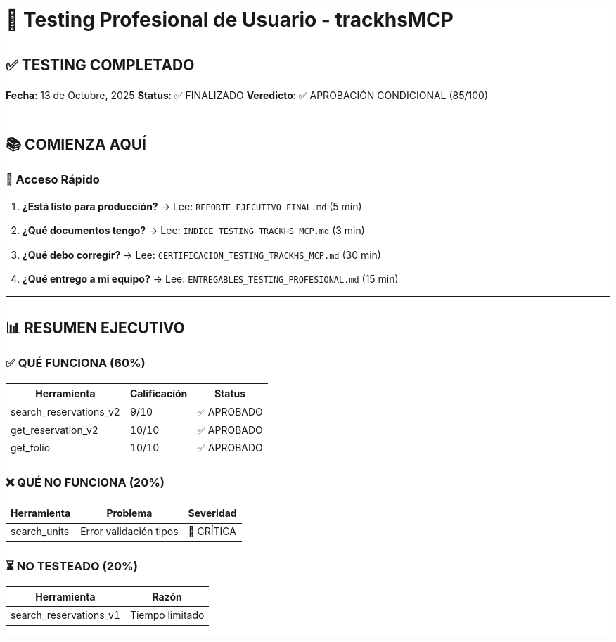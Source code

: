 # 🎯 Testing Profesional de Usuario - trackhsMCP

## ✅ TESTING COMPLETADO

**Fecha**: 13 de Octubre, 2025
**Status**: ✅ FINALIZADO
**Veredicto**: ✅ APROBACIÓN CONDICIONAL (85/100)

---

## 📚 COMIENZA AQUÍ

### 🚀 Acceso Rápido

1. **¿Está listo para producción?**
   → Lee: `REPORTE_EJECUTIVO_FINAL.md` (5 min)

2. **¿Qué documentos tengo?**
   → Lee: `INDICE_TESTING_TRACKHS_MCP.md` (3 min)

3. **¿Qué debo corregir?**
   → Lee: `CERTIFICACION_TESTING_TRACKHS_MCP.md` (30 min)

4. **¿Qué entrego a mi equipo?**
   → Lee: `ENTREGABLES_TESTING_PROFESIONAL.md` (15 min)

---

## 📊 RESUMEN EJECUTIVO

### ✅ QUÉ FUNCIONA (60%)

| Herramienta | Calificación | Status |
|-------------|--------------|--------|
| search_reservations_v2 | 9/10 | ✅ APROBADO |
| get_reservation_v2 | 10/10 | ✅ APROBADO |
| get_folio | 10/10 | ✅ APROBADO |

### ❌ QUÉ NO FUNCIONA (20%)

| Herramienta | Problema | Severidad |
|-------------|----------|-----------|
| search_units | Error validación tipos | 🔴 CRÍTICA |

### ⏳ NO TESTEADO (20%)

| Herramienta | Razón |
|-------------|-------|
| search_reservations_v1 | Tiempo limitado |

---